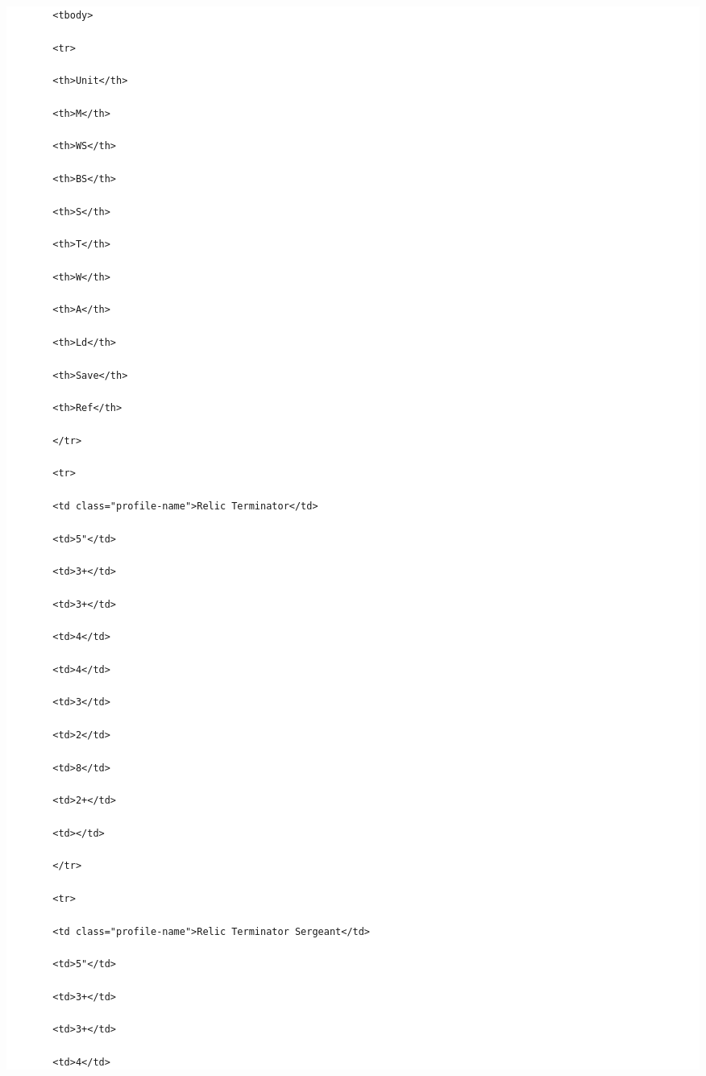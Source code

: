             <tbody>

            <tr>

            <th>Unit</th>

            <th>M</th>

            <th>WS</th>

            <th>BS</th>

            <th>S</th>

            <th>T</th>

            <th>W</th>

            <th>A</th>

            <th>Ld</th>

            <th>Save</th>

            <th>Ref</th>

            </tr>

            <tr>

            <td class="profile-name">Relic Terminator</td>

            <td>5"</td>

            <td>3+</td>

            <td>3+</td>

            <td>4</td>

            <td>4</td>

            <td>3</td>

            <td>2</td>

            <td>8</td>

            <td>2+</td>

            <td></td>

            </tr>

            <tr>

            <td class="profile-name">Relic Terminator Sergeant</td>

            <td>5"</td>

            <td>3+</td>

            <td>3+</td>

            <td>4</td>
